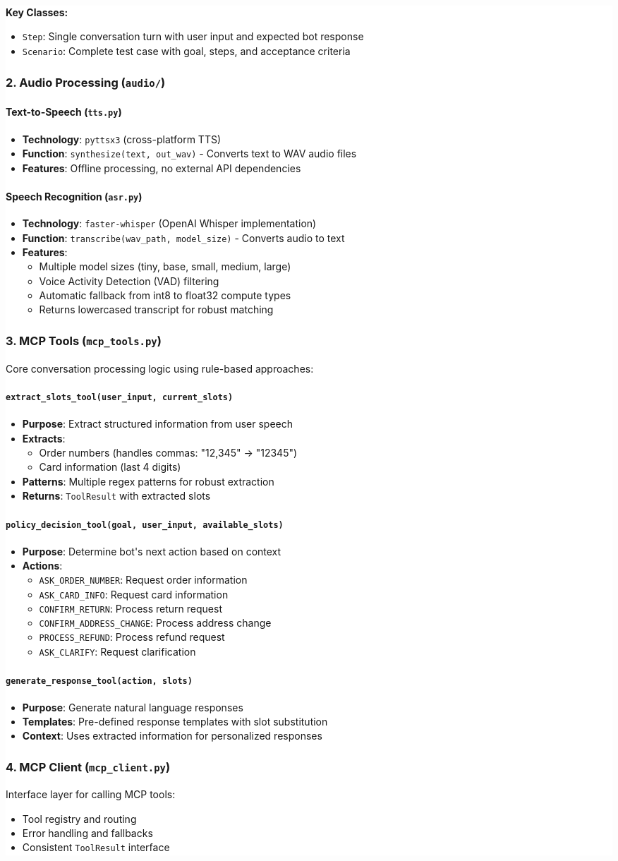 **Key Classes:**
- `Step`: Single conversation turn with user input and expected bot response
- `Scenario`: Complete test case with goal, steps, and acceptance criteria

### 2. Audio Processing (`audio/`)

#### Text-to-Speech (`tts.py`)
- **Technology**: `pyttsx3` (cross-platform TTS)
- **Function**: `synthesize(text, out_wav)` - Converts text to WAV audio files
- **Features**: Offline processing, no external API dependencies

#### Speech Recognition (`asr.py`)
- **Technology**: `faster-whisper` (OpenAI Whisper implementation)
- **Function**: `transcribe(wav_path, model_size)` - Converts audio to text
- **Features**: 
  - Multiple model sizes (tiny, base, small, medium, large)
  - Voice Activity Detection (VAD) filtering
  - Automatic fallback from int8 to float32 compute types
  - Returns lowercased transcript for robust matching

### 3. MCP Tools (`mcp_tools.py`)

Core conversation processing logic using rule-based approaches:

#### `extract_slots_tool(user_input, current_slots)`
- **Purpose**: Extract structured information from user speech
- **Extracts**:
  - Order numbers (handles commas: "12,345" → "12345")
  - Card information (last 4 digits)
- **Patterns**: Multiple regex patterns for robust extraction
- **Returns**: `ToolResult` with extracted slots

#### `policy_decision_tool(goal, user_input, available_slots)`
- **Purpose**: Determine bot's next action based on context
- **Actions**:
  - `ASK_ORDER_NUMBER`: Request order information
  - `ASK_CARD_INFO`: Request card information
  - `CONFIRM_RETURN`: Process return request
  - `CONFIRM_ADDRESS_CHANGE`: Process address change
  - `PROCESS_REFUND`: Process refund request
  - `ASK_CLARIFY`: Request clarification

#### `generate_response_tool(action, slots)`
- **Purpose**: Generate natural language responses
- **Templates**: Pre-defined response templates with slot substitution
- **Context**: Uses extracted information for personalized responses

### 4. MCP Client (`mcp_client.py`)

Interface layer for calling MCP tools:
- Tool registry and routing
- Error handling and fallbacks
- Consistent `ToolResult` interface

